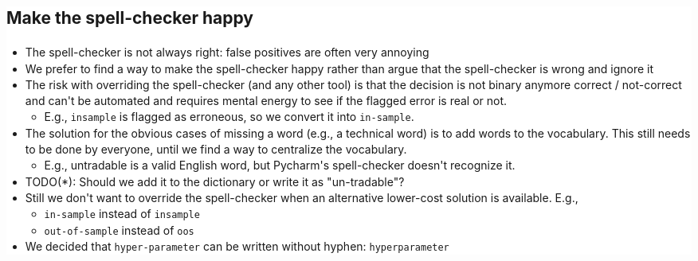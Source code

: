 ## Make the spell-checker happy

- The spell-checker is not always right: false positives are often very annoying
- We prefer to find a way to make the spell-checker happy rather than argue that
  the spell-checker is wrong and ignore it
- The risk with overriding the spell-checker (and any other tool) is that the
  decision is not binary anymore correct / not-correct and can't be automated
  and requires mental energy to see if the flagged error is real or not.
  - E.g., `insample` is flagged as erroneous, so we convert it into `in-sample`.
- The solution for the obvious cases of missing a word (e.g., a technical word)
  is to add words to the vocabulary. This still needs to be done by everyone,
  until we find a way to centralize the vocabulary.
  - E.g., untradable is a valid English word, but Pycharm's spell-checker
    doesn't recognize it.
- TODO(\*): Should we add it to the dictionary or write it as "un-tradable"?
- Still we don't want to override the spell-checker when an alternative
  lower-cost solution is available. E.g.,
  - `in-sample` instead of `insample`
  - `out-of-sample` instead of `oos`
- We decided that `hyper-parameter` can be written without hyphen:
  `hyperparameter`
